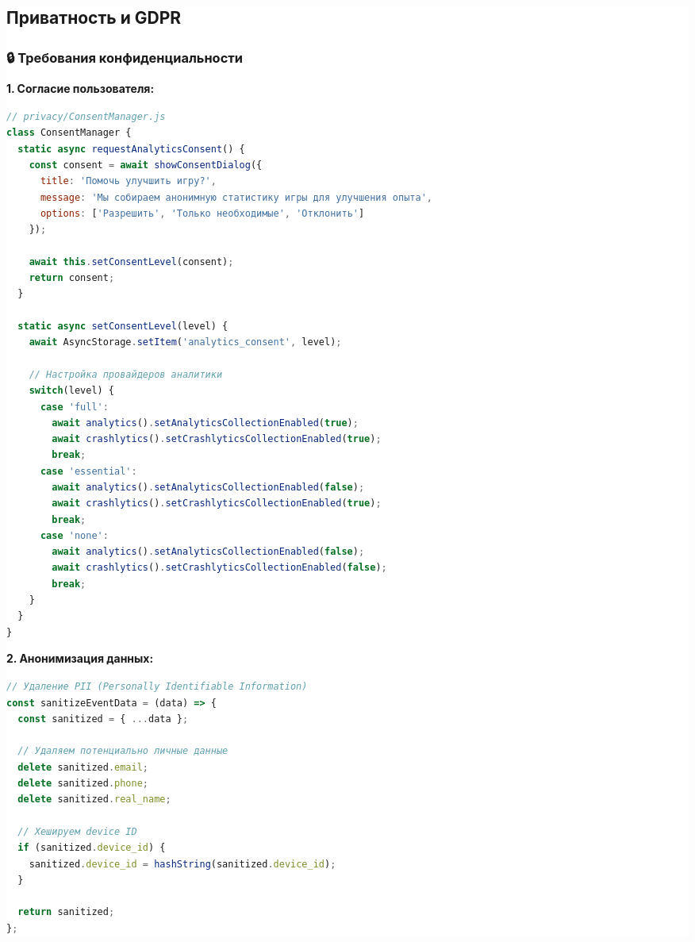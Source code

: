 
## Приватность и GDPR

### 🔒 Требования конфиденциальности

**1. Согласие пользователя:**
```javascript
// privacy/ConsentManager.js
class ConsentManager {
  static async requestAnalyticsConsent() {
    const consent = await showConsentDialog({
      title: 'Помочь улучшить игру?',
      message: 'Мы собираем анонимную статистику игры для улучшения опыта',
      options: ['Разрешить', 'Только необходимые', 'Отклонить']
    });

    await this.setConsentLevel(consent);
    return consent;
  }

  static async setConsentLevel(level) {
    await AsyncStorage.setItem('analytics_consent', level);

    // Настройка провайдеров аналитики
    switch(level) {
      case 'full':
        await analytics().setAnalyticsCollectionEnabled(true);
        await crashlytics().setCrashlyticsCollectionEnabled(true);
        break;
      case 'essential':
        await analytics().setAnalyticsCollectionEnabled(false);
        await crashlytics().setCrashlyticsCollectionEnabled(true);
        break;
      case 'none':
        await analytics().setAnalyticsCollectionEnabled(false);
        await crashlytics().setCrashlyticsCollectionEnabled(false);
        break;
    }
  }
}
```

**2. Анонимизация данных:**
```javascript
// Удаление PII (Personally Identifiable Information)
const sanitizeEventData = (data) => {
  const sanitized = { ...data };

  // Удаляем потенциально личные данные
  delete sanitized.email;
  delete sanitized.phone;
  delete sanitized.real_name;

  // Хешируем device ID
  if (sanitized.device_id) {
    sanitized.device_id = hashString(sanitized.device_id);
  }

  return sanitized;
};
```
